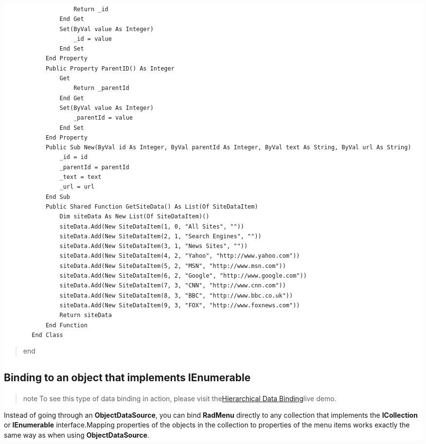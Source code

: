 ````VB.NET
	                Return _id
	            End Get
	            Set(ByVal value As Integer)
	                _id = value
	            End Set
	        End Property
	        Public Property ParentID() As Integer
	            Get
	                Return _parentId
	            End Get
	            Set(ByVal value As Integer)
	                _parentId = value
	            End Set
	        End Property
	        Public Sub New(ByVal id As Integer, ByVal parentId As Integer, ByVal text As String, ByVal url As String)
	            _id = id
	            _parentId = parentId
	            _text = text
	            _url = url
	        End Sub
	        Public Shared Function GetSiteData() As List(Of SiteDataItem)
	            Dim siteData As New List(Of SiteDataItem)()
	            siteData.Add(New SiteDataItem(1, 0, "All Sites", ""))
	            siteData.Add(New SiteDataItem(2, 1, "Search Engines", ""))
	            siteData.Add(New SiteDataItem(3, 1, "News Sites", ""))
	            siteData.Add(New SiteDataItem(4, 2, "Yahoo", "http://www.yahoo.com"))
	            siteData.Add(New SiteDataItem(5, 2, "MSN", "http://www.msn.com"))
	            siteData.Add(New SiteDataItem(6, 2, "Google", "http://www.google.com"))
	            siteData.Add(New SiteDataItem(7, 3, "CNN", "http://www.cnn.com"))
	            siteData.Add(New SiteDataItem(8, 3, "BBC", "http://www.bbc.co.uk"))
	            siteData.Add(New SiteDataItem(9, 3, "FOX", "http://www.foxnews.com"))
	            Return siteData
	        End Function
	    End Class
````


>end

## Binding to an object that implements IEnumerable

>note To see this type of data binding in action, please visit the[Hierarchical Data Binding](http://demos.telerik.com/aspnet-ajax/Menu/Examples/Programming/HierarchicalBinding/DefaultCS.aspx)live demo.
>


Instead of going through an __ObjectDataSource__, you can bind __RadMenu__ directly to any collection that implements the __ICollection__ or __IEnumerable__ interface.Mapping properties of the objects in the collection to properties of the menu items works exactly the same way as when using __ObjectDataSource__.
